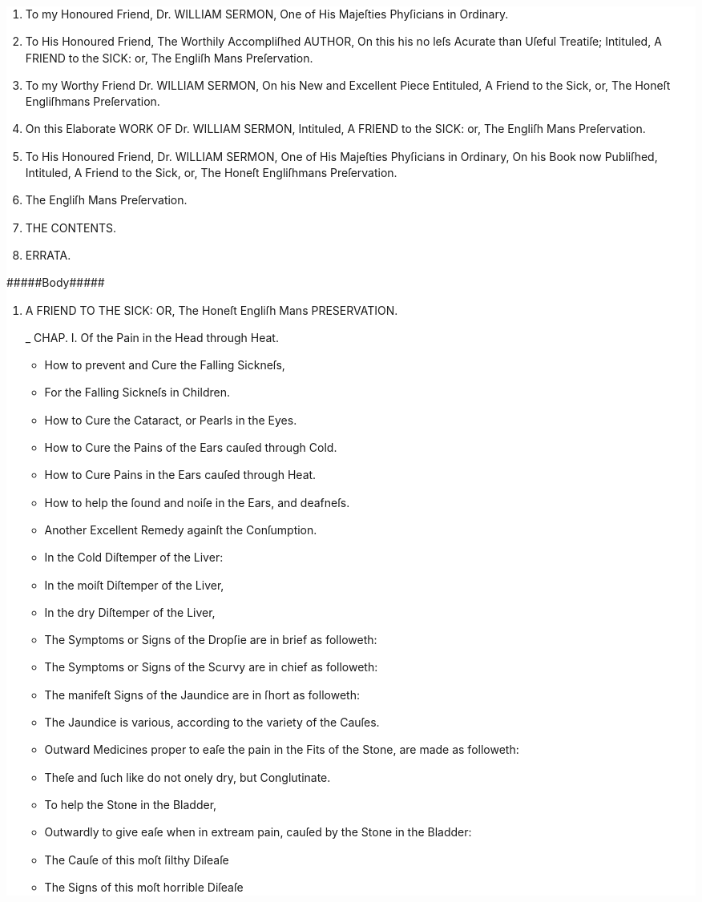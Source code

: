 1. To my Honoured Friend, Dr. WILLIAM SERMON, One of His Majeſties Phyſicians in Ordinary.

1. To His Honoured Friend, The Worthily Accompliſhed AUTHOR, On this his no leſs Acurate than Uſeful Treatiſe; Intituled, A FRIEND to the SICK: or, The Engliſh Mans Preſervation.

1. To my Worthy Friend Dr. WILLIAM SERMON, On his New and Excellent Piece Entituled, A Friend to the Sick, or, The Honeſt Engliſhmans Preſervation.

1. On this Elaborate WORK OF Dr. WILLIAM SERMON, Intituled, A FRIEND to the SICK: or, The Engliſh Mans Preſervation.

1. To His Honoured Friend, Dr. WILLIAM SERMON, One of His Majeſties Phyſicians in Ordinary, On his Book now Publiſhed, Intituled, A Friend to the Sick, or, The Honeſt Engliſhmans Preſervation.

1. The Engliſh Mans Preſervation.

1. THE CONTENTS.

1. ERRATA.

#####Body#####

1. A FRIEND TO THE SICK: OR, The Honeſt Engliſh Mans PRESERVATION.

    _ CHAP. I. Of the Pain in the Head through Heat.

      * How to prevent and Cure the Falling Sickneſs,

      * For the Falling Sickneſs in Children.

      * How to Cure the Cataract, or Pearls in the Eyes.

      * How to Cure the Pains of the Ears cauſed through Cold.

      * How to Cure Pains in the Ears cauſed through Heat.

      * How to help the ſound and noiſe in the Ears, and deafneſs.

      * Another Excellent Remedy againſt the Conſumption.

      * In the Cold Diſtemper of the Liver:

      * In the moiſt Diſtemper of the Liver,

      * In the dry Diſtemper of the Liver,

      * The Symptoms or Signs of the Dropſie are in brief as followeth:

      * The Symptoms or Signs of the Scurvy are in chief as followeth:

      * The manifeſt Signs of the Jaundice are in ſhort as followeth:

      * The Jaundice is various, according to the variety of the Cauſes.

      * Outward Medicines proper to eaſe the pain in the Fits of the Stone, are made as followeth:

      * Theſe and ſuch like do not onely dry, but Conglutinate.

      * To help the Stone in the Bladder,

      * Outwardly to give eaſe when in extream pain, cauſed by the Stone in the Bladder:

      * The Cauſe of this moſt ſilthy Diſeaſe

      * The Signs of this moſt horrible Diſeaſe
